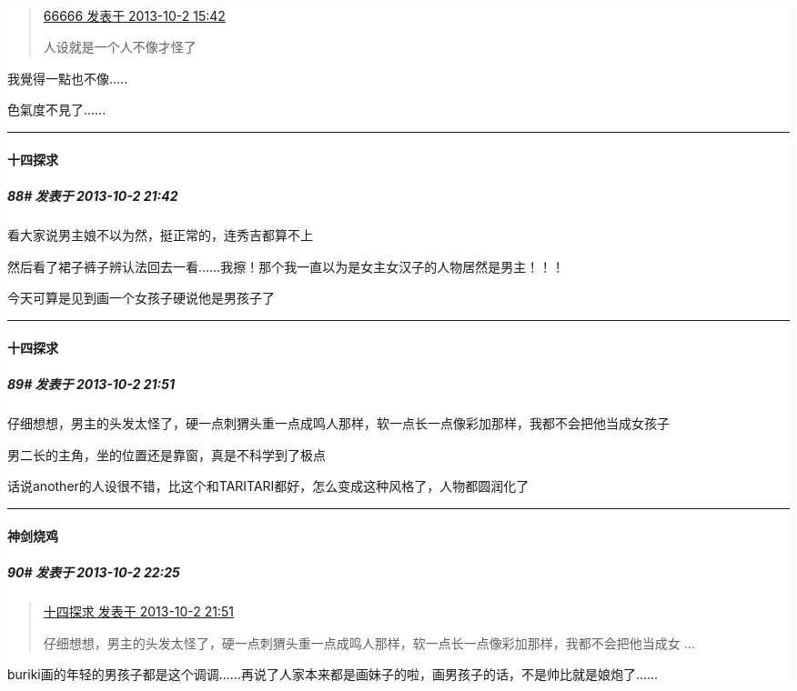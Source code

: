 

<blockquote><a href="httphttps://bbs.saraba1st.com/2b/forum.php?mod=redirect&amp;goto=findpost&amp;pid=23187066&amp;ptid=927657" target="_blank">66666 发表于 2013-10-2 15:42</a>

人设就是一个人不像才怪了</blockquote>
我覺得一點也不像.....

色氣度不見了......







-----

####  十四探求  
##### 88#       发表于 2013-10-2 21:42




看大家说男主娘不以为然，挺正常的，连秀吉都算不上

然后看了裙子裤子辨认法回去一看……我擦！那个我一直以为是女主女汉子的人物居然是男主！！！

今天可算是见到画一个女孩子硬说他是男孩子了







-----

####  十四探求  
##### 89#       发表于 2013-10-2 21:51




仔细想想，男主的头发太怪了，硬一点刺猬头重一点成鸣人那样，软一点长一点像彩加那样，我都不会把他当成女孩子

男二长的主角，坐的位置还是靠窗，真是不科学到了极点

话说another的人设很不错，比这个和TARITARI都好，怎么变成这种风格了，人物都圆润化了







-----

####  神剑烧鸡  
##### 90#       发表于 2013-10-2 22:25



<blockquote><a href="httphttps://bbs.saraba1st.com/2b/forum.php?mod=redirect&amp;goto=findpost&amp;pid=23189160&amp;ptid=927657" target="_blank">十四探求 发表于 2013-10-2 21:51</a>

仔细想想，男主的头发太怪了，硬一点刺猬头重一点成鸣人那样，软一点长一点像彩加那样，我都不会把他当成女 ...</blockquote>
buriki画的年轻的男孩子都是这个调调……再说了人家本来都是画妹子的啦，画男孩子的话，不是帅比就是娘炮了……
